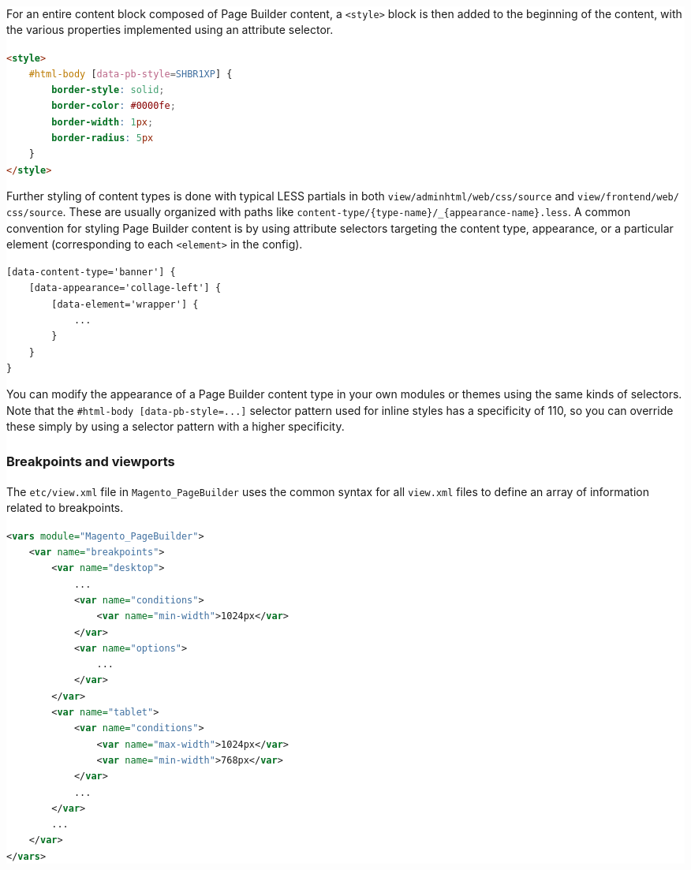 For an entire content block composed of Page Builder content, a `<style>` block is then added to the beginning of the content,
with the various properties implemented using an attribute selector.

```html
<style>
    #html-body [data-pb-style=SHBR1XP] {
        border-style: solid;
        border-color: #0000fe;
        border-width: 1px;
        border-radius: 5px
    }
</style>
```

Further styling of content types is done with typical LESS partials in both `view/adminhtml/web/css/source` and
`view/frontend/web/css/source`. These are usually organized with paths like `content-type/{type-name}/_{appearance-name}.less`. A common
convention for styling Page Builder content is by using attribute selectors targeting the content type, appearance, or a particular
element (corresponding to each `<element>` in the config).

```less
[data-content-type='banner'] {
    [data-appearance='collage-left'] {
        [data-element='wrapper'] {
            ...
        }
    }
}
```

You can modify the appearance of a Page Builder content type in your own modules or themes using the same kinds of selectors.
Note that the `#html-body [data-pb-style=...]` selector pattern used for inline styles has a specificity of 110, so you can
override these simply by using a selector pattern with a higher specificity.

### Breakpoints and viewports

The `etc/view.xml` file in `Magento_PageBuilder` uses the common syntax for all `view.xml` files to define an array of information
related to breakpoints.

```xml
<vars module="Magento_PageBuilder">
    <var name="breakpoints">
        <var name="desktop">
            ...
            <var name="conditions">
                <var name="min-width">1024px</var>
            </var>
            <var name="options">
                ...
            </var>
        </var>
        <var name="tablet">
            <var name="conditions">
                <var name="max-width">1024px</var>
                <var name="min-width">768px</var>
            </var>
            ...
        </var>
        ...
    </var>
</vars>
```